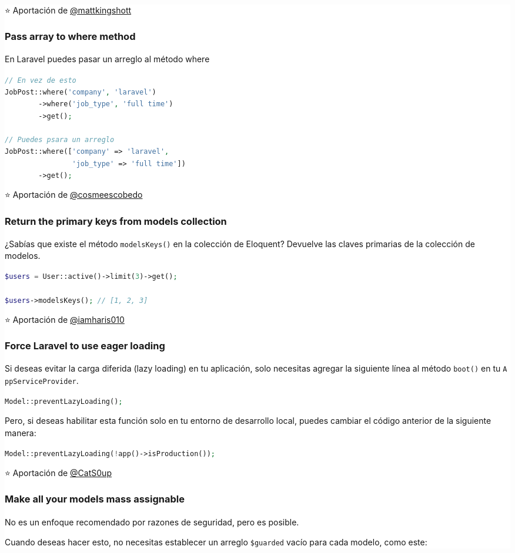 ⭐ Aportación de [@mattkingshott](https://twitter.com/mattkingshott/status/1493583444244410375)

### Pass array to where method

En Laravel puedes pasar un arreglo al método where

```php
// En vez de esto
JobPost::where('company', 'laravel')
        ->where('job_type', 'full time')
        ->get();

// Puedes psara un arreglo
JobPost::where(['company' => 'laravel',
                'job_type' => 'full time'])
        ->get();
```

⭐ Aportación de [@cosmeescobedo](https://twitter.com/cosmeescobedo/status/1495626752282234881)

### Return the primary keys from models collection

¿Sabías que existe el método `modelsKeys()` en la colección de Eloquent? Devuelve las claves primarias de la colección de modelos.

```php
$users = User::active()->limit(3)->get();

$users->modelsKeys(); // [1, 2, 3]
```


⭐ Aportación de [@iamharis010](https://twitter.com/iamharis010/status/1495816807910891520)

### Force Laravel to use eager loading

Si deseas evitar la carga diferida (lazy loading) en tu aplicación, solo necesitas agregar la siguiente línea al método `boot()` en tu `AppServiceProvider`.

```php
Model::preventLazyLoading();
```

Pero, si deseas habilitar esta función solo en tu entorno de desarrollo local, puedes cambiar el código anterior de la siguiente manera:

```php
Model::preventLazyLoading(!app()->isProduction());
```

⭐ Aportación de  [@CatS0up](https://github.com/CatS0up)

### Make all your models mass assignable

No es un enfoque recomendado por razones de seguridad, pero es posible.

Cuando deseas hacer esto, no necesitas establecer un arreglo `$guarded` vacío para cada modelo, como este:
